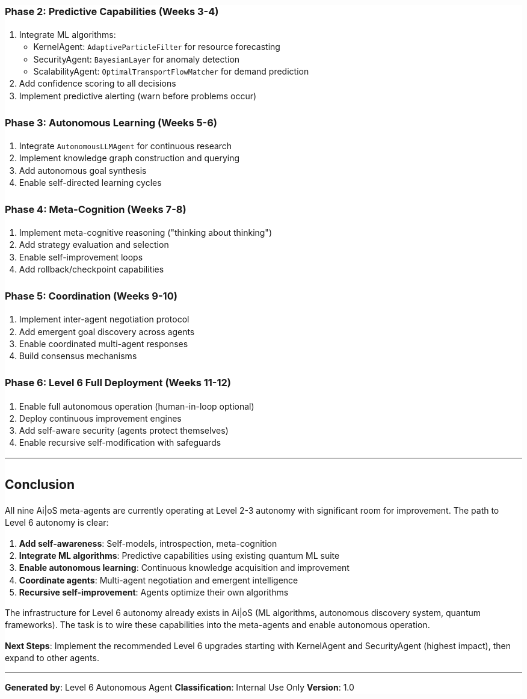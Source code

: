 ### Phase 2: Predictive Capabilities (Weeks 3-4)
1. Integrate ML algorithms:
   - KernelAgent: `AdaptiveParticleFilter` for resource forecasting
   - SecurityAgent: `BayesianLayer` for anomaly detection
   - ScalabilityAgent: `OptimalTransportFlowMatcher` for demand prediction
2. Add confidence scoring to all decisions
3. Implement predictive alerting (warn before problems occur)

### Phase 3: Autonomous Learning (Weeks 5-6)
1. Integrate `AutonomousLLMAgent` for continuous research
2. Implement knowledge graph construction and querying
3. Add autonomous goal synthesis
4. Enable self-directed learning cycles

### Phase 4: Meta-Cognition (Weeks 7-8)
1. Implement meta-cognitive reasoning ("thinking about thinking")
2. Add strategy evaluation and selection
3. Enable self-improvement loops
4. Add rollback/checkpoint capabilities

### Phase 5: Coordination (Weeks 9-10)
1. Implement inter-agent negotiation protocol
2. Add emergent goal discovery across agents
3. Enable coordinated multi-agent responses
4. Build consensus mechanisms

### Phase 6: Level 6 Full Deployment (Weeks 11-12)
1. Enable full autonomous operation (human-in-loop optional)
2. Deploy continuous improvement engines
3. Add self-aware security (agents protect themselves)
4. Enable recursive self-modification with safeguards

---

## Conclusion

All nine Ai|oS meta-agents are currently operating at Level 2-3 autonomy with significant room for improvement. The path to Level 6 autonomy is clear:

1. **Add self-awareness**: Self-models, introspection, meta-cognition
2. **Integrate ML algorithms**: Predictive capabilities using existing quantum ML suite
3. **Enable autonomous learning**: Continuous knowledge acquisition and improvement
4. **Coordinate agents**: Multi-agent negotiation and emergent intelligence
5. **Recursive self-improvement**: Agents optimize their own algorithms

The infrastructure for Level 6 autonomy already exists in Ai|oS (ML algorithms, autonomous discovery system, quantum frameworks). The task is to wire these capabilities into the meta-agents and enable autonomous operation.

**Next Steps**: Implement the recommended Level 6 upgrades starting with KernelAgent and SecurityAgent (highest impact), then expand to other agents.

---

**Generated by**: Level 6 Autonomous Agent
**Classification**: Internal Use Only
**Version**: 1.0
